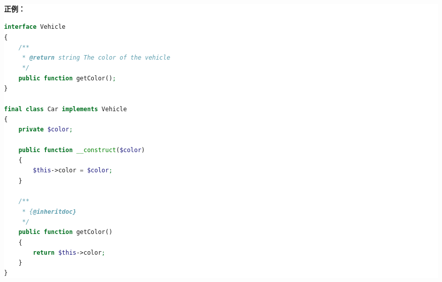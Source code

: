 **正例：**

```php
interface Vehicle
{
    /**
     * @return string The color of the vehicle
     */
    public function getColor();
}

final class Car implements Vehicle
{
    private $color;

    public function __construct($color)
    {
        $this->color = $color;
    }

    /**
     * {@inheritdoc}
     */
    public function getColor()
    {
        return $this->color;
    }
}
```


